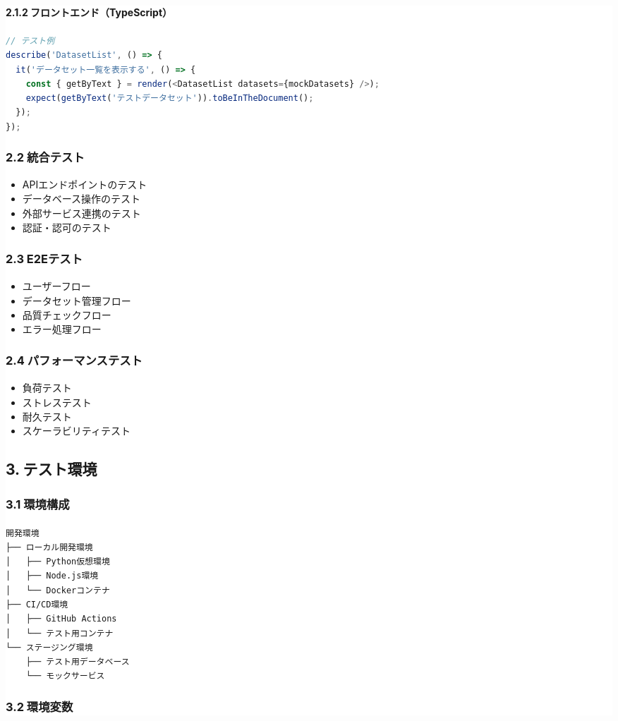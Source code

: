 #### 2.1.2 フロントエンド（TypeScript）

```typescript
// テスト例
describe('DatasetList', () => {
  it('データセット一覧を表示する', () => {
    const { getByText } = render(<DatasetList datasets={mockDatasets} />);
    expect(getByText('テストデータセット')).toBeInTheDocument();
  });
});
```

### 2.2 統合テスト

- APIエンドポイントのテスト
- データベース操作のテスト
- 外部サービス連携のテスト
- 認証・認可のテスト

### 2.3 E2Eテスト

- ユーザーフロー
- データセット管理フロー
- 品質チェックフロー
- エラー処理フロー

### 2.4 パフォーマンステスト

- 負荷テスト
- ストレステスト
- 耐久テスト
- スケーラビリティテスト

## 3. テスト環境

### 3.1 環境構成

```
開発環境
├── ローカル開発環境
│   ├── Python仮想環境
│   ├── Node.js環境
│   └── Dockerコンテナ
├── CI/CD環境
│   ├── GitHub Actions
│   └── テスト用コンテナ
└── ステージング環境
    ├── テスト用データベース
    └── モックサービス
```

### 3.2 環境変数
